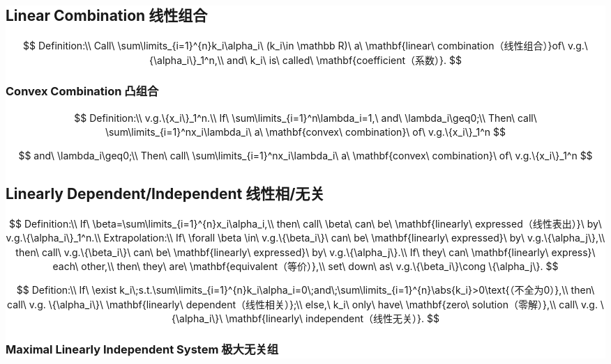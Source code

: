 
## Linear Combination 线性组合

$$
Definition:\\
Call\ \sum\limits_{i=1}^{n}k_i\alpha_i\ (k_i\in \mathbb R)\ a\ \mathbf{linear\ combination（线性组合）}of\ v.g.\{\alpha_i\}_1^n,\\
and\ k_i\ is\ called\ \mathbf{coefficient（系数）}.
$$

### Convex Combination 凸组合

$$
Definition:\\
v.g.\{x_i\}_1^n.\\
If\ \sum\limits_{i=1}^n\lambda_i=1,\ and\ \lambda_i\geq0;\\
Then\ call\ \sum\limits_{i=1}^nx_i\lambda_i\ a\ \mathbf{convex\ combination}\ of\ v.g.\{x_i\}_1^n
$$

$$
and\ \lambda_i\geq0;\\
Then\ call\ \sum\limits_{i=1}^nx_i\lambda_i\ a\ \mathbf{convex\ combination}\ of\ v.g.\{x_i\}_1^n
$$



## Linearly Dependent/Independent 线性相/无关

$$
Definition:\\
If\ \beta=\sum\limits_{i=1}^{n}x_i\alpha_i,\\
then\ call\ \beta\ can\ be\ \mathbf{linearly\ expressed（线性表出）}\ by\ v.g.\{\alpha_i\}_1^n.\\
Extrapolation:\\
If\ \forall \beta \in\ v.g.\{\beta_i\}\ can\ be\ \mathbf{linearly\ expressed}\ by\ v.g.\{\alpha_j\},\\
then\ call\ v.g.\{\beta_i\}\ can\ be\ \mathbf{linearly\ expressed}\ by\ v.g.\{\alpha_j\}.\\
If\ they\ can\ \mathbf{linearly\ express}\ each\ other,\\
then\ they\ are\ \mathbf{equivalent（等价）},\\
set\ down\ as\ v.g.\{\beta_i\}\cong \{\alpha_j\}.
$$

$$
Defition:\\
If\ \exist k_i\;s.t.\sum\limits_{i=1}^{n}k_i\alpha_i=0\;and\;\sum\limits_{i=1}^{n}\abs{k_i}>0\text{（不全为0）},\\
then\ call\ v.g. \{\alpha_i\}\ \mathbf{linearly\ dependent（线性相关）};\\
else,\ k_i\ only\ have\ \mathbf{zero\ solution（零解）},\\
call\ v.g. \{\alpha_i\}\ \mathbf{linearly\ independent（线性无关）}.
$$



### Maximal Linearly Independent System 极大无关组
